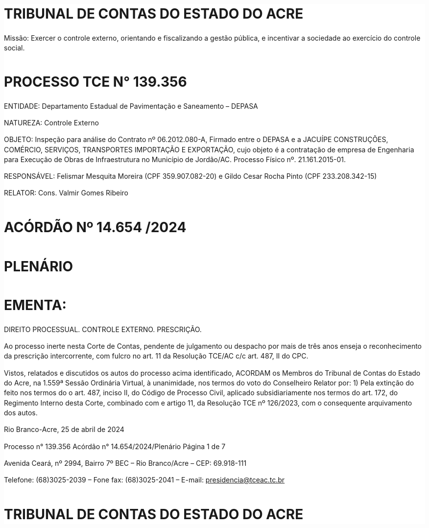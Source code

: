 # TRIBUNAL DE CONTAS DO ESTADO DO ACRE

Missão: Exercer o controle externo, orientando e fiscalizando a gestão pública, e incentivar a sociedade ao exercício do controle social.

# PROCESSO TCE N° 139.356

ENTIDADE: Departamento Estadual de Pavimentação e Saneamento – DEPASA

NATUREZA: Controle Externo

OBJETO: Inspeção para análise do Contrato nº 06.2012.080-A, Firmado entre o DEPASA e a JACUÍPE CONSTRUÇÕES, COMÉRCIO, SERVIÇOS, TRANSPORTES IMPORTAÇÃO E EXPORTAÇÃO, cujo objeto é a contratação de empresa de Engenharia para Execução de Obras de Infraestrutura no Município de Jordão/AC. Processo Físico nº. 21.161.2015-01.

RESPONSÁVEL: Felismar Mesquita Moreira (CPF 359.907.082-20) e Gildo Cesar Rocha Pinto (CPF 233.208.342-15)

RELATOR: Cons. Valmir Gomes Ribeiro

# ACÓRDÃO Nº 14.654 /2024

# PLENÁRIO

# EMENTA:

DIREITO PROCESSUAL. CONTROLE EXTERNO. PRESCRIÇÃO.

Ao processo inerte nesta Corte de Contas, pendente de julgamento ou despacho por mais de três anos enseja o reconhecimento da prescrição intercorrente, com fulcro no art. 11 da Resolução TCE/AC c/c art. 487, II do CPC.

Vistos, relatados e discutidos os autos do processo acima identificado, ACORDAM os Membros do Tribunal de Contas do Estado do Acre, na 1.559ª Sessão Ordinária Virtual, à unanimidade, nos termos do voto do Conselheiro Relator por: 1) Pela extinção do feito nos termos do o art. 487, inciso II, do Código de Processo Civil, aplicado subsidiariamente nos termos do art. 172, do Regimento Interno desta Corte, combinado com e artigo 11, da Resolução TCE nº 126/2023, com o consequente arquivamento dos autos.

Rio Branco-Acre, 25 de abril de 2024

Processo n° 139.356 Acórdão n° 14.654/2024/Plenário Página 1 de 7

Avenida Ceará, nº 2994, Bairro 7º BEC – Rio Branco/Acre – CEP: 69.918-111

Telefone: (68)3025-2039 – Fone fax: (68)3025-2041 – E-mail: presidencia@tceac.tc.br

# TRIBUNAL DE CONTAS DO ESTADO DO ACRE
